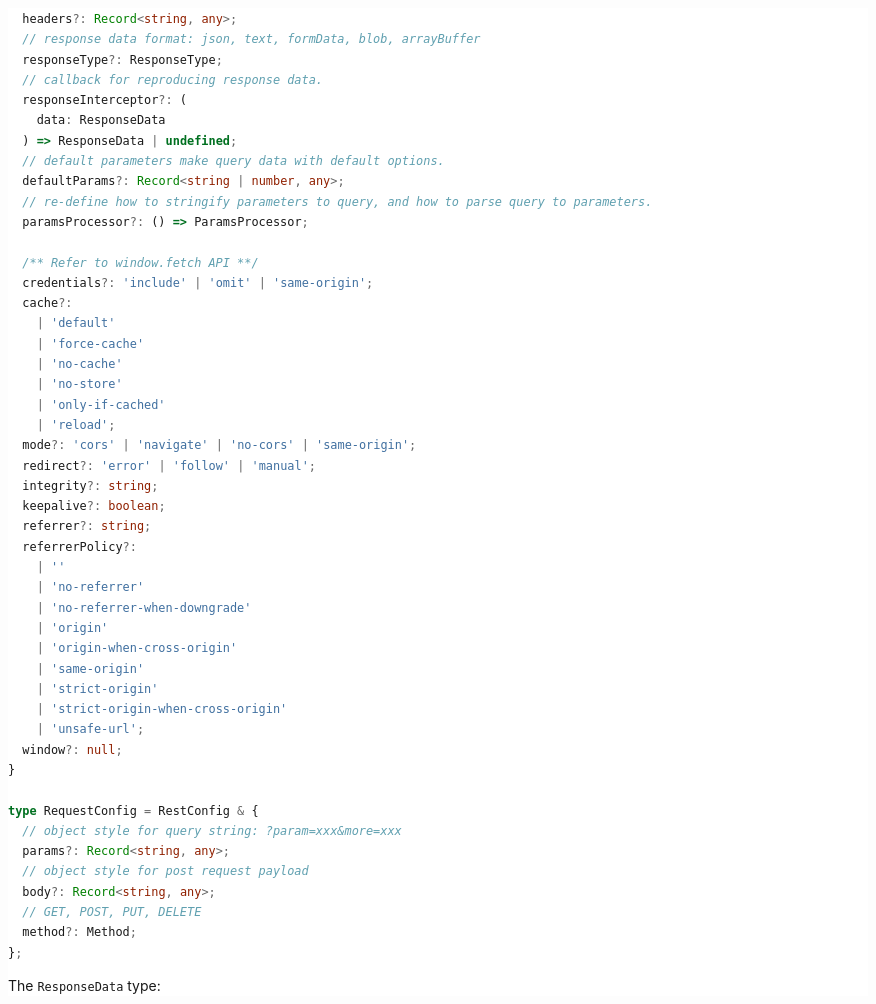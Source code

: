 ```ts
  headers?: Record<string, any>;
  // response data format: json, text, formData, blob, arrayBuffer
  responseType?: ResponseType;
  // callback for reproducing response data.
  responseInterceptor?: (
    data: ResponseData
  ) => ResponseData | undefined;
  // default parameters make query data with default options.
  defaultParams?: Record<string | number, any>;
  // re-define how to stringify parameters to query, and how to parse query to parameters.
  paramsProcessor?: () => ParamsProcessor;

  /** Refer to window.fetch API **/
  credentials?: 'include' | 'omit' | 'same-origin';
  cache?:
    | 'default'
    | 'force-cache'
    | 'no-cache'
    | 'no-store'
    | 'only-if-cached'
    | 'reload';
  mode?: 'cors' | 'navigate' | 'no-cors' | 'same-origin';
  redirect?: 'error' | 'follow' | 'manual';
  integrity?: string;
  keepalive?: boolean;
  referrer?: string;
  referrerPolicy?:
    | ''
    | 'no-referrer'
    | 'no-referrer-when-downgrade'
    | 'origin'
    | 'origin-when-cross-origin'
    | 'same-origin'
    | 'strict-origin'
    | 'strict-origin-when-cross-origin'
    | 'unsafe-url';
  window?: null;
}

type RequestConfig = RestConfig & {
  // object style for query string: ?param=xxx&more=xxx
  params?: Record<string, any>;
  // object style for post request payload
  body?: Record<string, any>;
  // GET, POST, PUT, DELETE
  method?: Method;
};
```

The `ResponseData` type:
